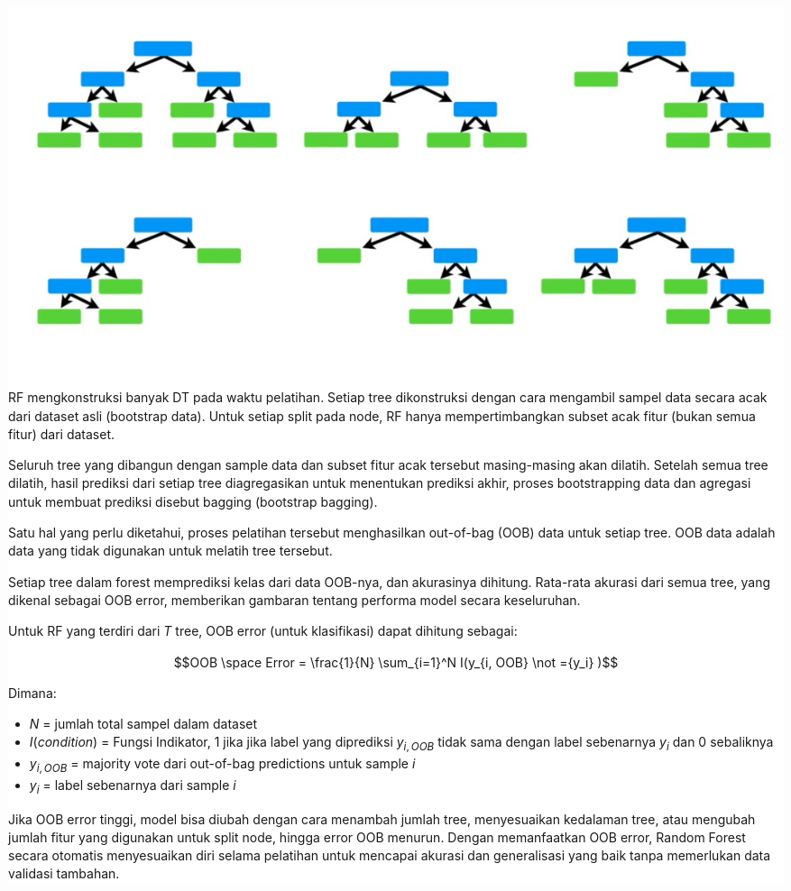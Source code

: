 <img src="./assets/rf.jpg" alt="rf" width="fit-content" height="fit-content">

RF mengkonstruksi banyak DT pada waktu pelatihan. Setiap tree dikonstruksi dengan cara mengambil sampel data secara acak dari dataset asli (bootstrap data). Untuk setiap split pada node, RF hanya mempertimbangkan subset acak fitur (bukan semua fitur) dari dataset.

Seluruh tree yang dibangun dengan sample data dan subset fitur acak tersebut masing-masing akan dilatih. Setelah semua tree dilatih, hasil prediksi dari setiap tree diagregasikan untuk menentukan prediksi akhir, proses bootstrapping data dan agregasi untuk membuat prediksi disebut bagging (bootstrap bagging). 

Satu hal yang perlu diketahui, proses pelatihan tersebut menghasilkan out-of-bag (OOB) data untuk setiap tree. OOB data adalah data yang tidak digunakan untuk melatih tree tersebut.

Setiap tree dalam forest memprediksi kelas dari data OOB-nya, dan akurasinya dihitung. Rata-rata akurasi dari semua tree, yang dikenal sebagai OOB error, memberikan gambaran tentang performa model secara keseluruhan. 

Untuk RF yang terdiri dari $T$ tree, OOB error (untuk klasifikasi) dapat dihitung sebagai:

$$OOB \space Error = \frac{1}{N} \sum_{i=1}^N I(y_{i, OOB} \not ={y_i} )$$

Dimana:
- $N$ = jumlah total sampel dalam dataset
- $I(condition)$ = Fungsi Indikator, 1 jika jika label yang diprediksi $y_{i, OOB}$ tidak sama dengan label sebenarnya ${y_i}$ dan 0 sebaliknya
- $y_{i, OOB}$ = majority vote dari out-of-bag predictions untuk sample $i$
- ${y_i}$ = label sebenarnya dari sample $i$

Jika OOB error tinggi, model bisa diubah dengan cara menambah jumlah tree, menyesuaikan kedalaman tree, atau mengubah jumlah fitur yang digunakan untuk split node, hingga error OOB menurun. Dengan memanfaatkan OOB error, Random Forest secara otomatis menyesuaikan diri selama pelatihan untuk mencapai akurasi dan generalisasi yang baik tanpa memerlukan data validasi tambahan.
